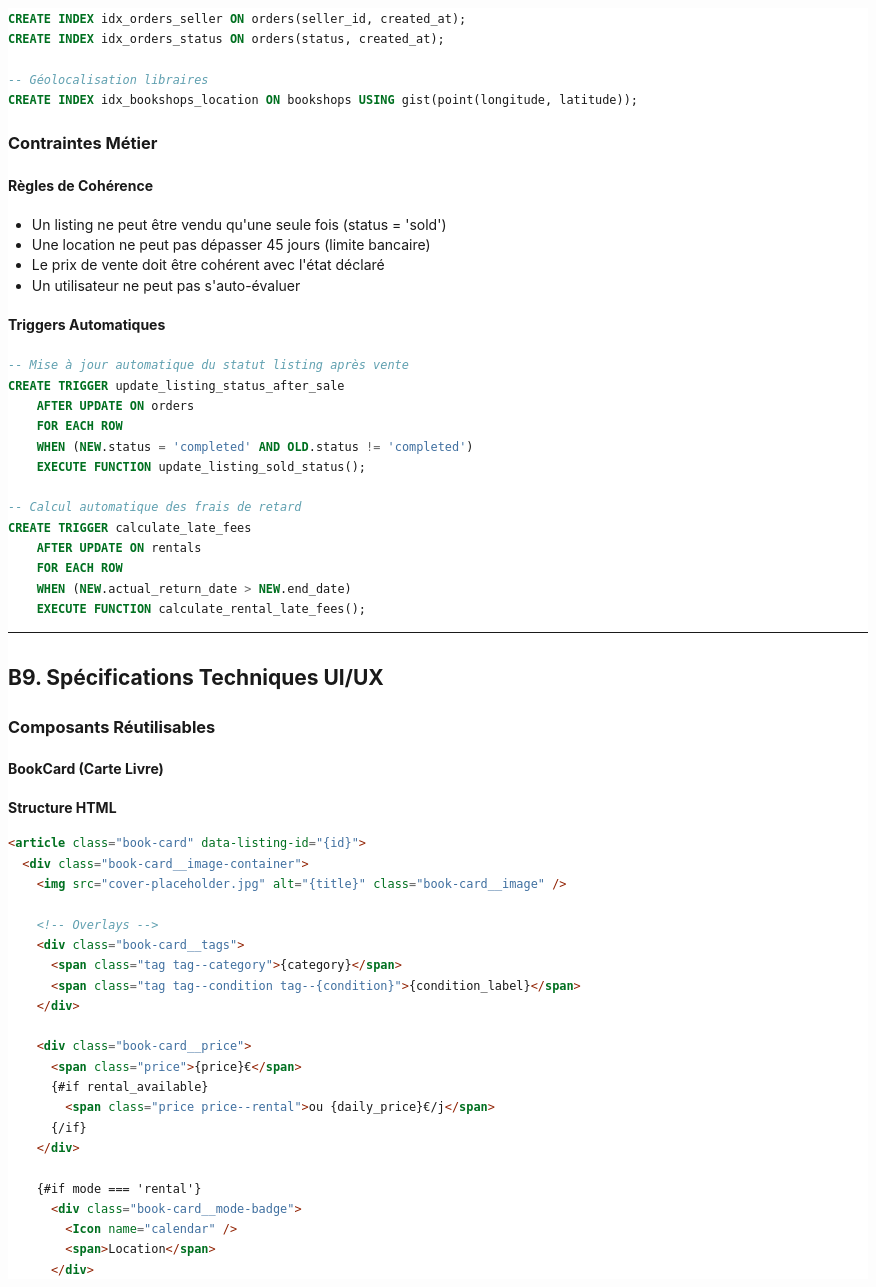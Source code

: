 ```sql
CREATE INDEX idx_orders_seller ON orders(seller_id, created_at);
CREATE INDEX idx_orders_status ON orders(status, created_at);

-- Géolocalisation libraires
CREATE INDEX idx_bookshops_location ON bookshops USING gist(point(longitude, latitude));
```

### Contraintes Métier

#### Règles de Cohérence
- Un listing ne peut être vendu qu'une seule fois (status = 'sold')
- Une location ne peut pas dépasser 45 jours (limite bancaire)
- Le prix de vente doit être cohérent avec l'état déclaré
- Un utilisateur ne peut pas s'auto-évaluer

#### Triggers Automatiques
```sql
-- Mise à jour automatique du statut listing après vente
CREATE TRIGGER update_listing_status_after_sale
    AFTER UPDATE ON orders
    FOR EACH ROW
    WHEN (NEW.status = 'completed' AND OLD.status != 'completed')
    EXECUTE FUNCTION update_listing_sold_status();

-- Calcul automatique des frais de retard
CREATE TRIGGER calculate_late_fees
    AFTER UPDATE ON rentals
    FOR EACH ROW
    WHEN (NEW.actual_return_date > NEW.end_date)
    EXECUTE FUNCTION calculate_rental_late_fees();
```

---

## B9. Spécifications Techniques UI/UX

### Composants Réutilisables

#### BookCard (Carte Livre)
**Structure HTML**
```html
<article class="book-card" data-listing-id="{id}">
  <div class="book-card__image-container">
    <img src="cover-placeholder.jpg" alt="{title}" class="book-card__image" />
    
    <!-- Overlays -->
    <div class="book-card__tags">
      <span class="tag tag--category">{category}</span>
      <span class="tag tag--condition tag--{condition}">{condition_label}</span>
    </div>
    
    <div class="book-card__price">
      <span class="price">{price}€</span>
      {#if rental_available}
        <span class="price price--rental">ou {daily_price}€/j</span>
      {/if}
    </div>
    
    {#if mode === 'rental'}
      <div class="book-card__mode-badge">
        <Icon name="calendar" />
        <span>Location</span>
      </div>
```
